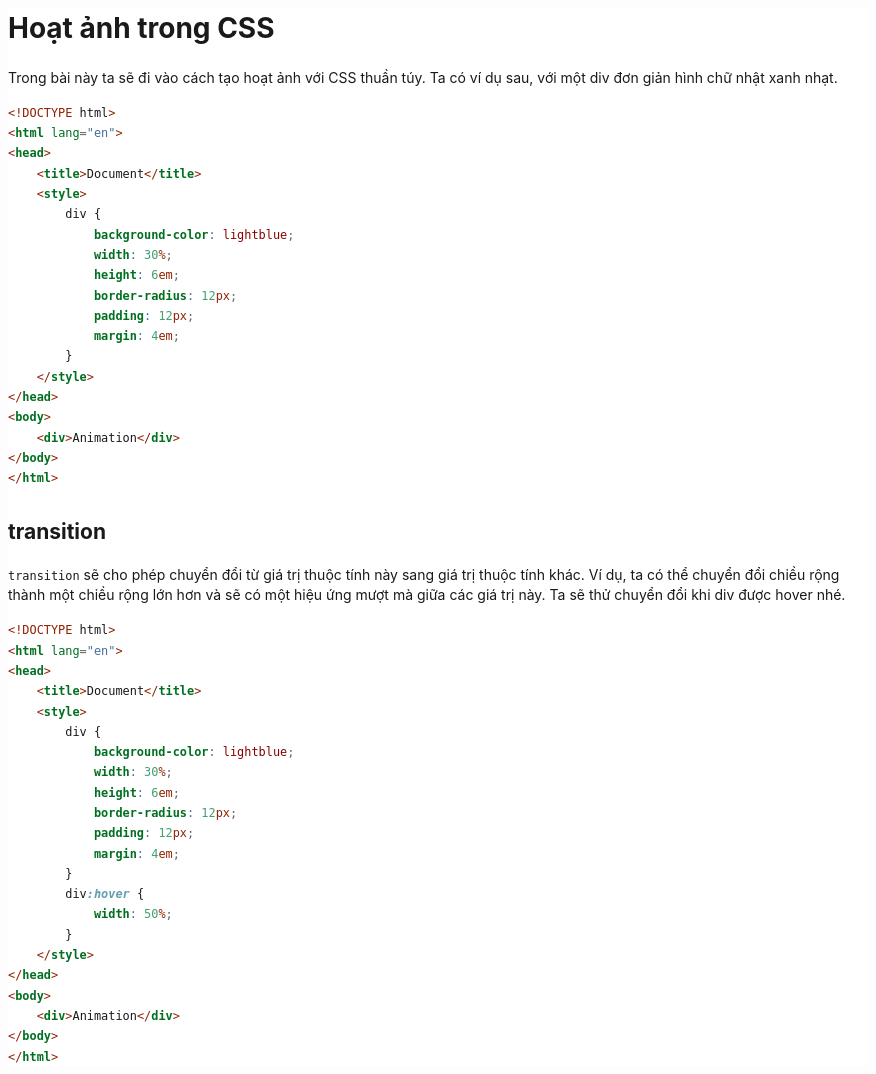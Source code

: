 # Hoạt ảnh trong CSS

Trong bài này ta sẽ đi vào cách tạo hoạt ảnh với CSS thuần túy. Ta có ví dụ sau, với một div đơn giản hình chữ nhật xanh nhạt.

```html
<!DOCTYPE html>
<html lang="en">
<head>
    <title>Document</title>
    <style>
        div {
            background-color: lightblue;
            width: 30%;
            height: 6em;
            border-radius: 12px;
            padding: 12px;
            margin: 4em;
        }
    </style>
</head>
<body>
    <div>Animation</div>
</body>
</html>
```
<apprun-play style="height:300px" hide_button="true"></apprun-play>

## transition

`transition` sẽ cho phép chuyển đổi từ giá trị thuộc tính này sang giá trị thuộc tính khác. Ví dụ, ta có thể chuyển đổi chiều rộng thành một chiều rộng lớn hơn và sẽ có một hiệu ứng mượt mà giữa các giá trị này. Ta sẽ thử chuyển đổi khi div được hover nhé.

```html
<!DOCTYPE html>
<html lang="en">
<head>
    <title>Document</title>
    <style>
        div {
            background-color: lightblue;
            width: 30%;
            height: 6em;
            border-radius: 12px;
            padding: 12px;
            margin: 4em;
        }
        div:hover {
            width: 50%;
        }
    </style>
</head>
<body>
    <div>Animation</div>
</body>
</html>
```
<apprun-play style="height:300px" hide_button="true"></apprun-play>
